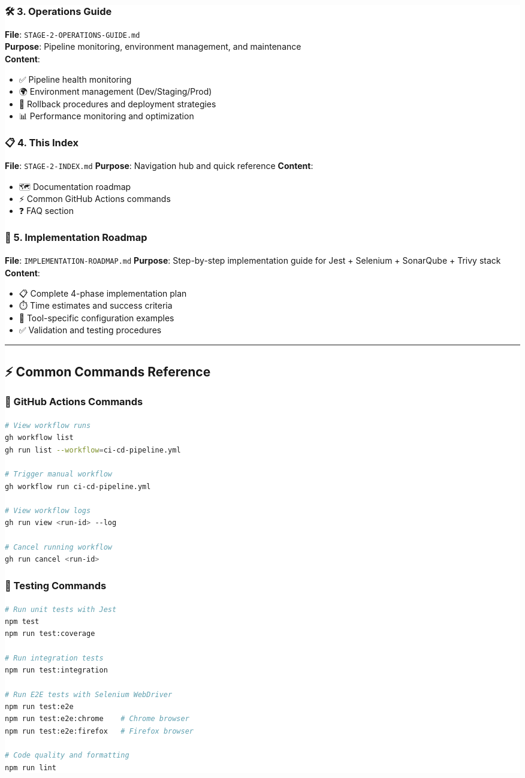 ### **🛠️ 3. Operations Guide**
**File**: `STAGE-2-OPERATIONS-GUIDE.md`  
**Purpose**: Pipeline monitoring, environment management, and maintenance  
**Content**:
- ✅ Pipeline health monitoring
- 🌍 Environment management (Dev/Staging/Prod)
- 🔄 Rollback procedures and deployment strategies
- 📊 Performance monitoring and optimization

### **📋 4. This Index**
**File**: `STAGE-2-INDEX.md`
**Purpose**: Navigation hub and quick reference
**Content**:
- 🗺️ Documentation roadmap
- ⚡ Common GitHub Actions commands
- ❓ FAQ section

### **🚀 5. Implementation Roadmap**
**File**: `IMPLEMENTATION-ROADMAP.md`
**Purpose**: Step-by-step implementation guide for Jest + Selenium + SonarQube + Trivy stack
**Content**:
- 📋 Complete 4-phase implementation plan
- ⏱️ Time estimates and success criteria
- 🔧 Tool-specific configuration examples
- ✅ Validation and testing procedures

---

## **⚡ Common Commands Reference**

### **🔧 GitHub Actions Commands**
```bash
# View workflow runs
gh workflow list
gh run list --workflow=ci-cd-pipeline.yml

# Trigger manual workflow
gh workflow run ci-cd-pipeline.yml

# View workflow logs
gh run view <run-id> --log

# Cancel running workflow
gh run cancel <run-id>
```

### **🧪 Testing Commands**
```bash
# Run unit tests with Jest
npm test
npm run test:coverage

# Run integration tests
npm run test:integration

# Run E2E tests with Selenium WebDriver
npm run test:e2e
npm run test:e2e:chrome    # Chrome browser
npm run test:e2e:firefox   # Firefox browser

# Code quality and formatting
npm run lint
```
